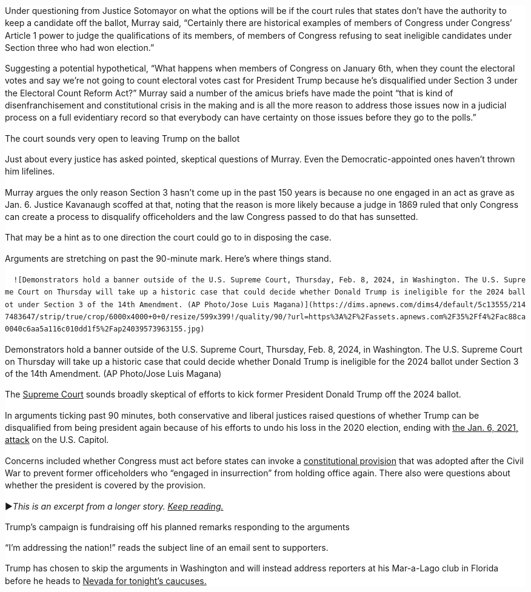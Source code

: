Under questioning from Justice Sotomayor on what the options will be if the court rules that states don’t have the authority to keep a candidate off the ballot, Murray said, “Certainly there are historical examples of members of Congress under Congress’ Article 1 power to judge the qualifications of its members, of members of Congress refusing to seat ineligible candidates under Section three who had won election.”

Suggesting a potential hypothetical, “What happens when members of Congress on January 6th, when they count the electoral votes and say we’re not going to count electoral votes cast for President Trump because he’s disqualified under Section 3 under the Electoral Count Reform Act?” Murray said a number of the amicus briefs have made the point “that is kind of disenfranchisement and constitutional crisis in the making and is all the more reason to address those issues now in a judicial process on a full evidentiary record so that everybody can have certainty on those issues before they go to the polls.”

The court sounds very open to leaving Trump on the ballot

Just about every justice has asked pointed, skeptical questions of Murray. Even the Democratic-appointed ones haven’t thrown him lifelines.

Murray argues the only reason Section 3 hasn’t come up in the past 150 years is because no one engaged in an act as grave as Jan. 6. Justice Kavanaugh scoffed at that, noting that the reason is more likely because a judge in 1869 ruled that only Congress can create a process to disqualify officeholders and the law Congress passed to do that has sunsetted.

That may be a hint as to one direction the court could go to in disposing the case.

Arguments are stretching on past the 90-minute mark. Here’s where things stand.

      ![Demonstrators hold a banner outside of the U.S. Supreme Court, Thursday, Feb. 8, 2024, in Washington. The U.S. Supreme Court on Thursday will take up a historic case that could decide whether Donald Trump is ineligible for the 2024 ballot under Section 3 of the 14th Amendment. (AP Photo/Jose Luis Magana)](https://dims.apnews.com/dims4/default/5c13555/2147483647/strip/true/crop/6000x4000+0+0/resize/599x399!/quality/90/?url=https%3A%2F%2Fassets.apnews.com%2F35%2Ff4%2Fac88ca0040c6aa5a116c010dd1f5%2Fap24039573963155.jpg)

Demonstrators hold a banner outside of the U.S. Supreme Court, Thursday, Feb. 8, 2024, in Washington. The U.S. Supreme Court on Thursday will take up a historic case that could decide whether Donald Trump is ineligible for the 2024 ballot under Section 3 of the 14th Amendment. (AP Photo/Jose Luis Magana)

The [Supreme Court](https://apnews.com/hub/us-supreme-court) sounds broadly skeptical of efforts to kick former President Donald Trump off the 2024 ballot.

In arguments ticking past 90 minutes, both conservative and liberal justices raised questions of whether Trump can be disqualified from being president again because of his efforts to undo his loss in the 2020 election, ending with [the Jan. 6, 2021, attack](https://apnews.com/article/congress-confirm-joe-biden-78104aea082995bbd7412a6e6cd13818) on the U.S. Capitol.

Concerns included whether Congress must act before states can invoke a [constitutional provision](https://apnews.com/article/trump-14th-amendment-insurrection-supreme-court-colorado-7703a30566ce2588fb92bf22dd20c84d) that was adopted after the Civil War to prevent former officeholders who “engaged in insurrection” from holding office again. There also were questions about whether the president is covered by the provision.

▶_This is an excerpt from a longer story._ [_Keep reading._](https://apnews.com/article/supreme-court-insurrection-trump-2024-election-397a481d2886b64bba06b24ff3d03f37)

Trump’s campaign is fundraising off his planned remarks responding to the arguments

“I’m addressing the nation!” reads the subject line of an email sent to supporters.

Trump has chosen to skip the arguments in Washington and will instead address reporters at his Mar-a-Lago club in Florida before he heads to [Nevada for tonight’s caucuses.](https://apnews.com/article/nevada-republican-presidential-caucus-trump-haley-0fe1ce819c38b6e70f4e4ddc899a5b84)
